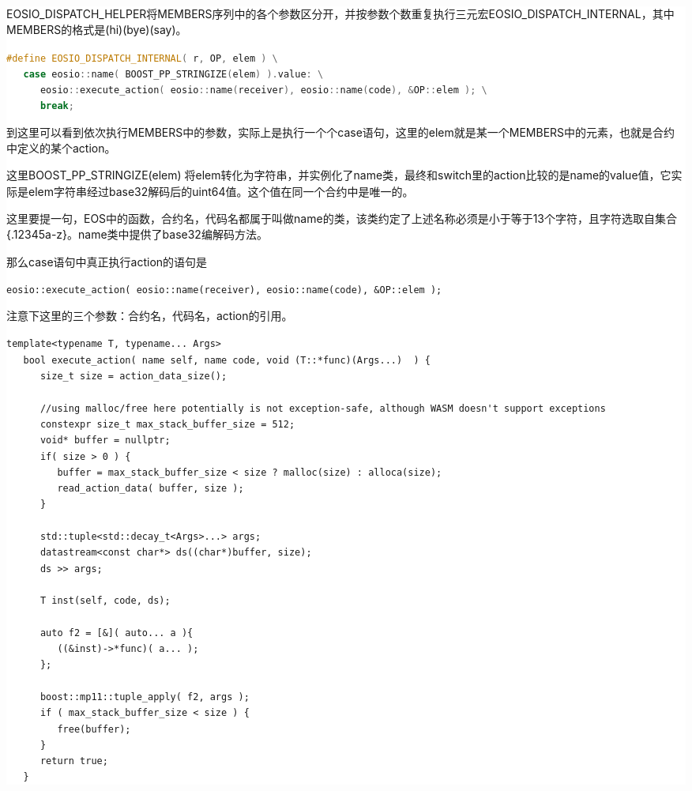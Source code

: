 EOSIO_DISPATCH_HELPER将MEMBERS序列中的各个参数区分开，并按参数个数重复执行三元宏EOSIO_DISPATCH_INTERNAL，其中MEMBERS的格式是(hi)(bye)(say)。

```c++
#define EOSIO_DISPATCH_INTERNAL( r, OP, elem ) \
   case eosio::name( BOOST_PP_STRINGIZE(elem) ).value: \
      eosio::execute_action( eosio::name(receiver), eosio::name(code), &OP::elem ); \
      break;
```

到这里可以看到依次执行MEMBERS中的参数，实际上是执行一个个case语句，这里的elem就是某一个MEMBERS中的元素，也就是合约中定义的某个action。

这里BOOST_PP_STRINGIZE(elem) 将elem转化为字符串，并实例化了name类，最终和switch里的action比较的是name的value值，它实际是elem字符串经过base32解码后的uint64值。这个值在同一个合约中是唯一的。

这里要提一句，EOS中的函数，合约名，代码名都属于叫做name的类，该类约定了上述名称必须是小于等于13个字符，且字符选取自集合{.12345a-z}。name类中提供了base32编解码方法。

那么case语句中真正执行action的语句是

```
eosio::execute_action( eosio::name(receiver), eosio::name(code), &OP::elem );
```

注意下这里的三个参数：合约名，代码名，action的引用。

```
template<typename T, typename... Args>
   bool execute_action( name self, name code, void (T::*func)(Args...)  ) {
      size_t size = action_data_size();

      //using malloc/free here potentially is not exception-safe, although WASM doesn't support exceptions
      constexpr size_t max_stack_buffer_size = 512;
      void* buffer = nullptr;
      if( size > 0 ) {
         buffer = max_stack_buffer_size < size ? malloc(size) : alloca(size);
         read_action_data( buffer, size );
      }
      
      std::tuple<std::decay_t<Args>...> args;
      datastream<const char*> ds((char*)buffer, size);
      ds >> args;
      
      T inst(self, code, ds);

      auto f2 = [&]( auto... a ){
         ((&inst)->*func)( a... );
      };

      boost::mp11::tuple_apply( f2, args );
      if ( max_stack_buffer_size < size ) {
         free(buffer);
      }
      return true;
   }
```
